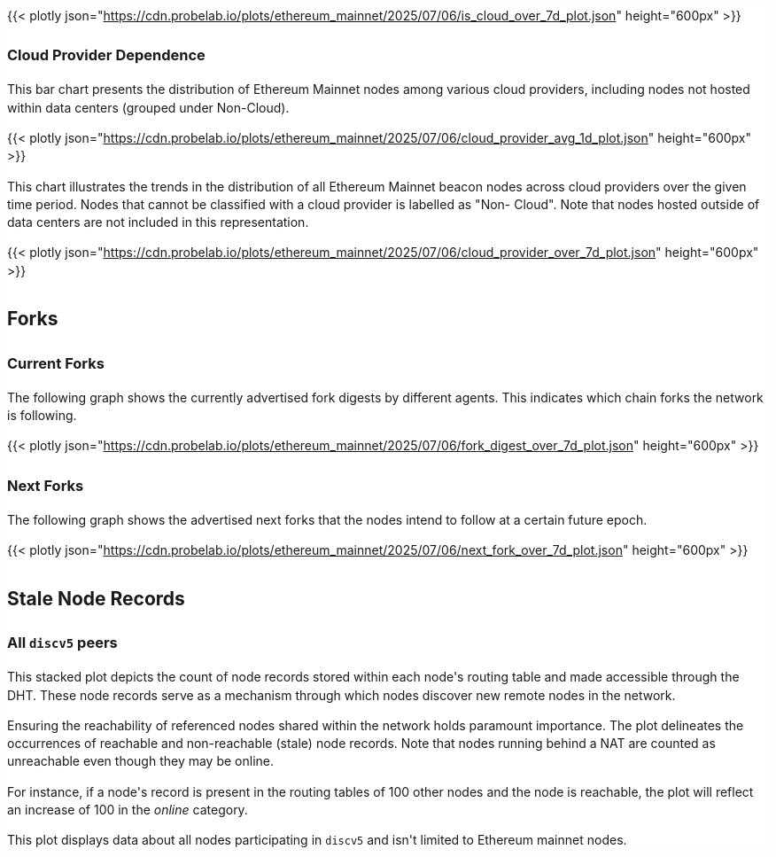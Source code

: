 {{< plotly json="https://cdn.probelab.io/plots/ethereum_mainnet/2025/07/06/is_cloud_over_7d_plot.json" height="600px" >}}

### Cloud Provider Dependence

This bar chart presents the distribution of Ethereum Mainnet nodes among various cloud providers, including nodes not hosted within data centers (grouped under Non-Cloud).

{{< plotly json="https://cdn.probelab.io/plots/ethereum_mainnet/2025/07/06/cloud_provider_avg_1d_plot.json" height="600px" >}}

This chart illustrates the trends in the distribution of all Ethereum Mainnet beacon nodes across cloud providers over the given time period. Nodes that cannot be classified with a cloud provider is labelled as "Non-
Cloud". Note that nodes hosted outside of data centers are not included in this representation. 

{{< plotly json="https://cdn.probelab.io/plots/ethereum_mainnet/2025/07/06/cloud_provider_over_7d_plot.json" height="600px" >}}


## Forks

### Current Forks

The following graph shows the currently advertised fork digests by different agents. This indicates which chain forks the network is following.

{{< plotly json="https://cdn.probelab.io/plots/ethereum_mainnet/2025/07/06/fork_digest_over_7d_plot.json" height="600px" >}}

### Next Forks

The following graph shows the advertised next forks that the nodes intend to follow at a certain future epoch.

{{< plotly json="https://cdn.probelab.io/plots/ethereum_mainnet/2025/07/06/next_fork_over_7d_plot.json" height="600px" >}}


## Stale Node Records

### All `discv5` peers

This stacked plot depicts the count of node records stored within each node's routing table and made accessible through the DHT. These node records serve as a mechanism through which nodes discover new remote nodes in the network.

Ensuring the reachability of referenced nodes shared within the network holds paramount importance. The plot delineates the occurrences of reachable and non-reachable (stale) node records. Note that nodes running behind a NAT are counted as unreachable even though they may be online.

For instance, if a node's record is present in the routing tables of 100 other nodes and the node is reachable, the plot will reflect an increase of 100 in the _online_ category.

This plot displays data about all nodes participating in `discv5` and isn't limited to Ethereum mainnet nodes.
